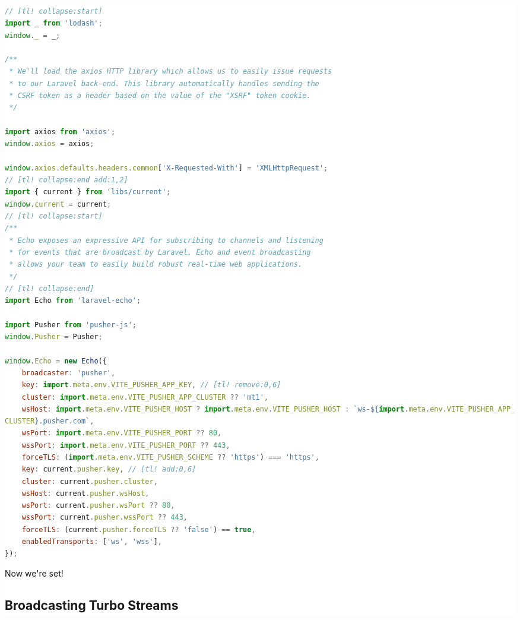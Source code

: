 ```js filename="resources/js/bootstrap.js"
// [tl! collapse:start]
import _ from 'lodash';
window._ = _;

/**
 * We'll load the axios HTTP library which allows us to easily issue requests
 * to our Laravel back-end. This library automatically handles sending the
 * CSRF token as a header based on the value of the "XSRF" token cookie.
 */

import axios from 'axios';
window.axios = axios;

window.axios.defaults.headers.common['X-Requested-With'] = 'XMLHttpRequest';
// [tl! collapse:end add:1,2]
import { current } from 'libs/current';
window.current = current;
// [tl! collapse:start]
/**
 * Echo exposes an expressive API for subscribing to channels and listening
 * for events that are broadcast by Laravel. Echo and event broadcasting
 * allows your team to easily build robust real-time web applications.
 */
// [tl! collapse:end]
import Echo from 'laravel-echo';

import Pusher from 'pusher-js';
window.Pusher = Pusher;

window.Echo = new Echo({
    broadcaster: 'pusher',
    key: import.meta.env.VITE_PUSHER_APP_KEY, // [tl! remove:0,6]
    cluster: import.meta.env.VITE_PUSHER_APP_CLUSTER ?? 'mt1',
    wsHost: import.meta.env.VITE_PUSHER_HOST ? import.meta.env.VITE_PUSHER_HOST : `ws-${import.meta.env.VITE_PUSHER_APP_CLUSTER}.pusher.com`,
    wsPort: import.meta.env.VITE_PUSHER_PORT ?? 80,
    wssPort: import.meta.env.VITE_PUSHER_PORT ?? 443,
    forceTLS: (import.meta.env.VITE_PUSHER_SCHEME ?? 'https') === 'https',
    key: current.pusher.key, // [tl! add:0,6]
    cluster: current.pusher.cluster,
    wsHost: current.pusher.wsHost,
    wsPort: current.pusher.wsPort ?? 80,
    wssPort: current.pusher.wssPort ?? 443,
    forceTLS: (current.pusher.forceTLS ?? 'false') == true,
    enabledTransports: ['ws', 'wss'],
});
```

Now we're set!

## Broadcasting Turbo Streams
